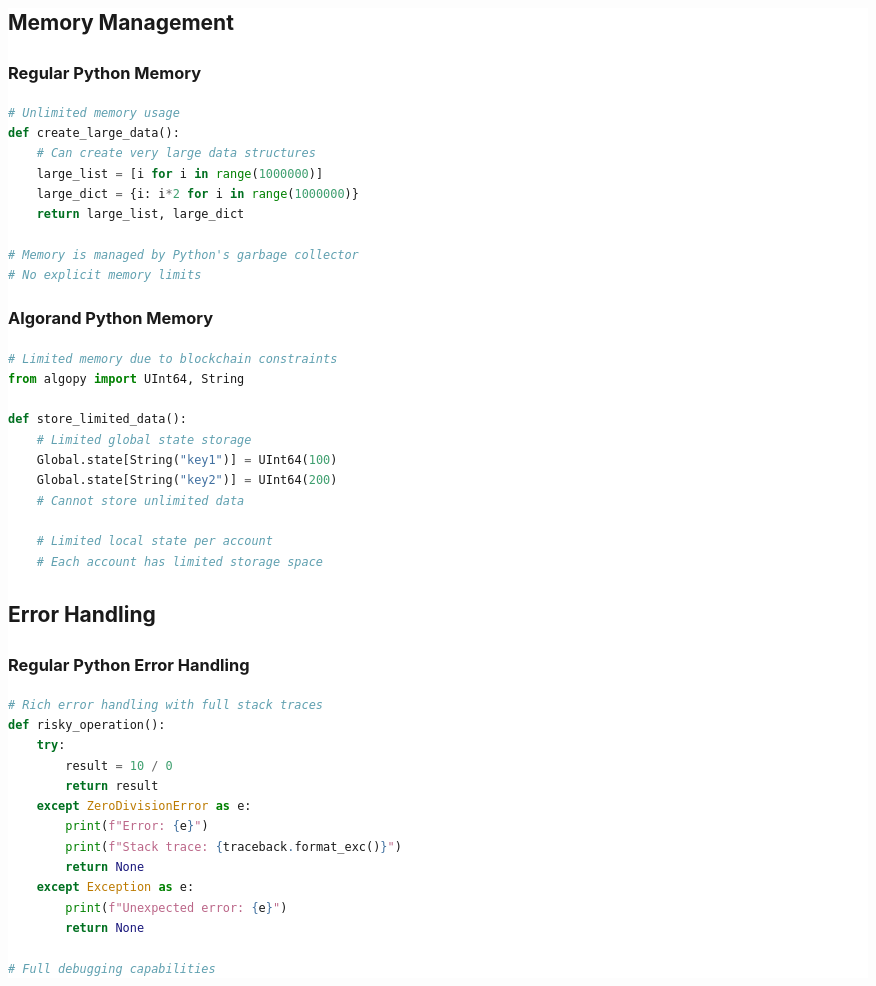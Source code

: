 ## Memory Management

### Regular Python Memory
```python
# Unlimited memory usage
def create_large_data():
    # Can create very large data structures
    large_list = [i for i in range(1000000)]
    large_dict = {i: i*2 for i in range(1000000)}
    return large_list, large_dict

# Memory is managed by Python's garbage collector
# No explicit memory limits
```

### Algorand Python Memory
```python
# Limited memory due to blockchain constraints
from algopy import UInt64, String

def store_limited_data():
    # Limited global state storage
    Global.state[String("key1")] = UInt64(100)
    Global.state[String("key2")] = UInt64(200)
    # Cannot store unlimited data
    
    # Limited local state per account
    # Each account has limited storage space
```

## Error Handling

### Regular Python Error Handling
```python
# Rich error handling with full stack traces
def risky_operation():
    try:
        result = 10 / 0
        return result
    except ZeroDivisionError as e:
        print(f"Error: {e}")
        print(f"Stack trace: {traceback.format_exc()}")
        return None
    except Exception as e:
        print(f"Unexpected error: {e}")
        return None

# Full debugging capabilities
```
